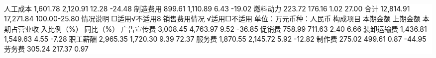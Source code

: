人工成本
1,601.78
2,120.91
12.28
-24.48
制造费用
899.61
1,110.89
6.43
-19.02
燃料动力
223.72
176.16
1.02
27.00
合计
12,814.91
17,271.84
100.00-25.80
情况说明
□适用√不适用8
销售费用情况
√适用□不适用
单位：万元币种：人民币
构成项目
本期金额
上期金额
本期占营业收
入比例（%）
同比（%）
广告宣传费
3,008.45
4,763.97
9.52
-36.85
促销费
758.99
711.63
2.40
6.66
装卸运输费
1,436.81
1,549.63
4.55
-7.28
职工薪酬
2,965.35
1,720.30
9.39
72.37
服务费
1,870.55
2,145.72
5.92
-12.82
制作费
275.02
499.61
0.87
-44.95
劳务费
305.24
217.37
0.97